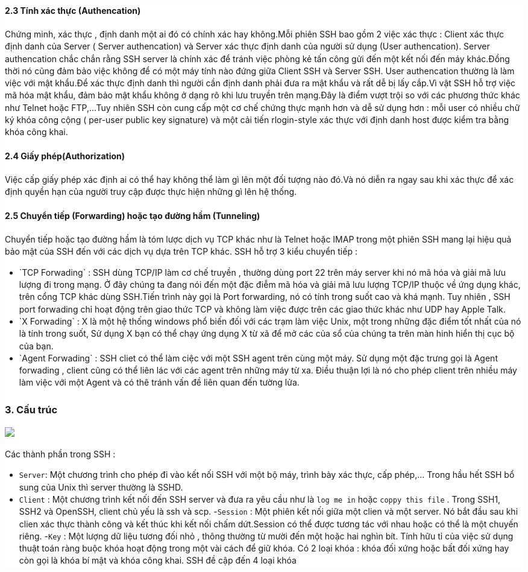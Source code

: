 <a name="xacthuc"></a>
#### 2.3 Tính xác thực (Authencation)
  Chứng minh, xác thực , định danh một ai đó có chính xác hay không.Mỗi phiên SSH bao gồm 2 việc xác thực : Client xác thực định danh của Server ( Server authencation) và Server xác thực định danh của người sử dụng (User authencation).
  Server authencation chắc chắn rằng SSH server là chính xác để tránh việc phòng kẻ tấn công gửi đến một kết nối đến máy khác.Đồng thời nó cũng đảm bảo việc không để có một máy tính nào đứng giữa Client SSH và Server SSH.
  User authencation thường là làm việc với mật khẩu.Để xác thực định danh thì người cần định danh phải đưa ra mật khẩu và rất dễ bị lấy cắp.Vì vật SSH hỗ trợ việc mã hóa mật khẩu, đảm bảo mật khẩu không ở dạng rõ khi lưu truyền trên mạng.Đây là điểm vượt trội so với các phương thức khác như Telnet hoặc FTP,...Tuy nhiên SSH còn cung cấp một cơ chế chứng thực mạnh hơn và dễ sử dụng hơn : mỗi user có nhiều chữ ký khóa công cộng ( per-user public key signature) và một cải tiến rlogin-style xác thực với định danh host được kiểm tra bằng khóa công khai.

<a name="giayphep"></a>
#### 2.4 Giấy phép(Authorization)
  Việc cấp giấy phép xác định ai có thể hay không thể làm gì lên một đối tượng nào đó.Và nó diễn ra ngay sau khi xác thực để xác định quyền hạn của người truy cập được thực hiện những gì lên hệ thống.

<a name="Chuyển tiếp"></a>
#### 2.5 Chuyển tiếp (Forwarding) hoặc tạo đường hầm (Tunneling)
  Chuyển tiếp hoặc tạo đường hầm là tóm lược dịch vụ TCP khác như là Telnet hoặc IMAP trong một phiên SSH mang lại hiệu quả bảo mật của SSH đến với các dịch vụ dựa trên TCP khác.
  SSH hỗ trợ 3 kiểu chuyển tiếp :
  <ul>
  <li>`TCP Forwading` : SSH dùng TCP/IP làm cơ chế truyền , thường dùng port 22 trên máy server khi nó mã hóa và giải mã lưu lượng đi trong mạng. Ở đây chúng ta đang nói đến một đặc điễm mã hóa và giải mã lưu lượng TCP/IP thuộc về ứng dụng khác, trên cổng TCP khác dùng SSH.Tiến trình này gọi là Port forwarding, nó có tính trong suốt cao và khá mạnh.
  Tuy nhiên , SSH port forwading chỉ hoạt động trên giao thức TCP và không làm việc được trên các giao thức khác như UDP hay Apple Talk.
  </li>
  <li>`X Forwading` : X là một hệ thống windows phổ biến đối với các trạm làm việc Unix, một trong những đặc điểm tốt nhất của nó là tính trong suốt, Sử dụng X bạn có thể chạy ứng dụng X từ xã để mở các của sổ của chúng ta trên màn hinh hiển thị cục bộ của bạn.</li>
  <li>`Agent Forwading` : SSH cliet có thể làm ciệc với một SSH agent trên cùng một máy. Sử dụng một đặc trưng gọi là Agent forwading , client cũng có thể liên lác với các agent trên những máy từ xa. Điều thuận lợi là nó cho phép client trên nhiều máy làm việc với một Agent và có thê tránh vấn đề liên quan đến tường lửa.</li>
  </ul>

<a name="cautruc"></a>
### 3. Cấu trúc
  <img src=http://i.imgur.com/ruzfhQ1.jpg>

Các thành phần trong SSH :
  - `Server`:  Một chương trình cho phép đi vào kết nối SSH với một bộ máy, trình bày xác thực, cấp phép,... Trong hầu hết SSH bổ sung của Unix thì server thường là SSHD.
  - `Client` : Một chương trình kết nối đến SSH server và đưa ra yêu cầu như là `log me in` hoặc `coppy this file` . Trong SSH1, SSH2 và OpenSSH, client chủ yếu là ssh và scp.
  -`Session` : Một phiên kết nối giữa một clien và một server. Nó bắt đầu sau khi clien xác thực thành công và kết thúc khi kết nối chấm dứt.Session có thể được tương tác với nhau hoặc có thể là một chuyến riêng.
  -`Key` : Một lượng dữ liệu tương đối nhỏ , thông thường từ mười đến một hoặc hai nghìn bít. Tính hữu tỉ của việc sử dụng thuật toán ràng buộc khóa hoạt động trong một vài cách để giữ khóa. Có 2 loại khóa : khóa đối xứng hoặc bất đối xứng hay còn gọi là khóa bí mật và khóa công khai.
  SSH đề cập đến 4 loại khóa
